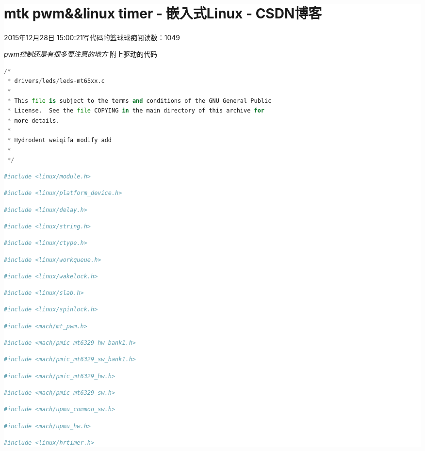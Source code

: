 
# mtk pwm&&linux timer - 嵌入式Linux - CSDN博客

2015年12月28日 15:00:21[写代码的篮球球痴](https://me.csdn.net/weiqifa0)阅读数：1049


*pwm控制还是有很多要注意的地方*
附上驱动的代码
```python
/*
 * drivers/leds/leds-mt65xx.c
 *
 * This file is subject to the terms and conditions of the GNU General Public
 * License.  See the file COPYING in the main directory of this archive for
 * more details.
 *
 * Hydrodent weiqifa modify add
 *
 */
```
```python
#include <linux/module.h>
```
```python
#include <linux/platform_device.h>
```
```python
#include <linux/delay.h>
```
```python
#include <linux/string.h>
```
```python
#include <linux/ctype.h>
```
```python
#include <linux/workqueue.h>
```
```python
#include <linux/wakelock.h>
```
```python
#include <linux/slab.h>
```
```python
#include <linux/spinlock.h>
```
```python
#include <mach/mt_pwm.h>
```
```python
#include <mach/pmic_mt6329_hw_bank1.h>
```
```python
#include <mach/pmic_mt6329_sw_bank1.h>
```
```python
#include <mach/pmic_mt6329_hw.h>
```
```python
#include <mach/pmic_mt6329_sw.h>
```
```python
#include <mach/upmu_common_sw.h>
```
```python
#include <mach/upmu_hw.h>
```
```python
#include <linux/hrtimer.h>
```